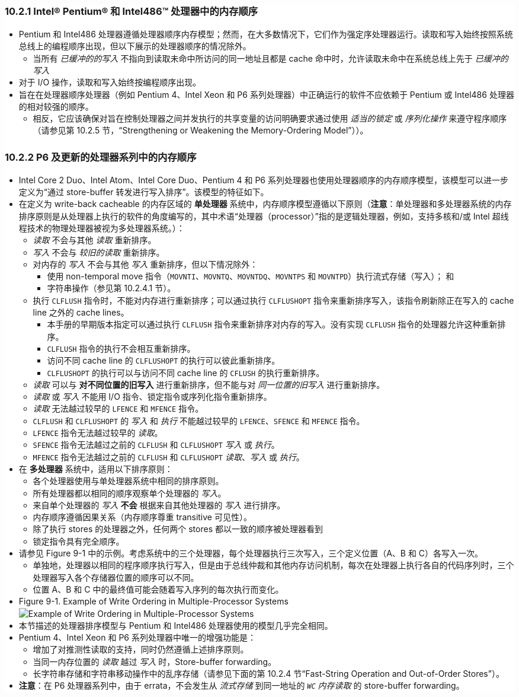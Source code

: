 ### 10.2.1 Intel® Pentium® 和 Intel486™ 处理器中的内存顺序
* Pentium 和 Intel486 处理器遵循处理器顺序内存模型；然而，在大多数情况下，它们作为强定序处理器运行。读取和写入始终按照系统总线上的编程顺序出现，但以下展示的处理器顺序的情况除外。
  * 当所有 *已缓冲的的写入* 不指向到读取未命中所访问的同一地址且都是 cache 命中时，允许读取未命中在系统总线上先于 *已缓冲的写入*
* 对于 I/O 操作，读取和写入始终按编程顺序出现。
* 旨在在处理器顺序处理器（例如 Pentium 4、Intel Xeon 和 P6 系列处理器）中正确运行的软件不应依赖于 Pentium 或 Intel486 处理器的相对较强的顺序。
  * 相反，它应该确保对旨在控制处理器之间并发执行的共享变量的访问明确要求通过使用 *适当的锁定* 或 *序列化操作* 来遵守程序顺序（请参见第 10.2.5 节，“Strengthening or Weakening the Memory-Ordering Model”））。

### 10.2.2 P6 及更新的处理器系列中的内存顺序
* Intel Core 2 Duo、Intel Atom、Intel Core Duo、Pentium 4 和 P6 系列处理器也使用处理器顺序的内存顺序模型，该模型可以进一步定义为“通过 store-buffer 转发进行写入排序”。该模型的特征如下。
* 在定义为 write-back cacheable 的内存区域的 **单处理器** 系统中，内存顺序模型遵循以下原则（**注意**：单处理器和多处理器系统的内存排序原则是从处理器上执行的软件的角度编写的，其中术语“处理器（processor）”指的是逻辑处理器，例如，支持多核和/或 Intel 超线程技术的物理处理器被视为多处理器系统。）：
  * *读取* 不会与其他 *读取* 重新排序。
  * *写入* 不会与 *较旧的读取* 重新排序。
  * 对内存的 *写入* 不会与其他 *写入* 重新排序，但以下情况除外：
    - 使用 non-temporal move 指令（`MOVNTI`、`MOVNTQ`、`MOVNTDQ`、`MOVNTPS` 和 `MOVNTPD`）执行流式存储（写入）； 和
    - 字符串操作（参见第 10.2.4.1 节）。
  * 执行 `CLFLUSH` 指令时，不能对内存进行重新排序；可以通过执行 `CLFLUSHOPT` 指令来重新排序写入，该指令刷新除正在写入的 cache line 之外的 cache lines。
    * 本手册的早期版本指定可以通过执行 `CLFLUSH` 指令来重新排序对内存的写入。没有实现 `CLFLUSH` 指令的处理器允许这种重新排序。
    * `CLFLUSH` 指令的执行不会相互重新排序。
    * 访问不同 cache line 的 `CLFLUSHOPT` 的执行可以彼此重新排序。
    * `CLFLUSHOPT` 的执行可以与访问不同 cache line 的 `CFLUSH` 的执行重新排序。
  * *读取* 可以与 **对不同位置的旧写入** 进行重新排序，但不能与对 *同一位置的旧写入* 进行重新排序。
  * *读取* 或 *写入* 不能用 I/O 指令、锁定指令或序列化指令重新排序。
  * *读取* 无法越过较早的 `LFENCE` 和 `MFENCE` 指令。
  * `CLFLUSH` 和 `CLFLUSHOPT` 的 *写入* 和 *执行* 不能越过较早的 `LFENCE`、`SFENCE` 和 `MFENCE` 指令。
  * `LFENCE` 指令无法越过较早的 *读取*。
  * `SFENCE` 指令无法越过之前的 `CLFLUSH` 和 `CLFLUSHOPT` *写入* 或 *执行*。
  * `MFENCE` 指令无法越过之前的 `CLFLUSH` 和 `CLFLUSHOPT` *读取*、*写入* 或 *执行*。
* 在 **多处理器** 系统中，适用以下排序原则：
  * 各个处理器使用与单处理器系统中相同的排序原则。
  * 所有处理器都以相同的顺序观察单个处理器的 *写入*。
  * 来自单个处理器的 *写入* **不会** 根据来自其他处理器的 *写入* 进行排序。
  * 内存顺序遵循因果关系（内存顺序尊重 transitive 可见性）。
  * 除了执行 stores 的处理器之外，任何两个 stores 都以一致的顺序被处理器看到
  * 锁定指令具有完全顺序。
* 请参见 Figure 9-1 中的示例。考虑系统中的三个处理器，每个处理器执行三次写入，三个定义位置（A、B 和 C）各写入一次。
  * 单独地，处理器以相同的程序顺序执行写入，但是由于总线仲裁和其他内存访问机制，每次在处理器上执行各自的代码序列时，三个处理器写入各个存储器位置的顺序可以不同。
  * 位置 A、B 和 C 中的最终值可能会随着写入序列的每次执行而变化。
* Figure 9-1. Example of Write Ordering in Multiple-Processor Systems
![Example of Write Ordering in Multiple-Processor Systems](pic/f9-1-wr-order-mp.png)
* 本节描述的处理器排序模型与 Pentium 和 Intel486 处理器使用的模型几乎完全相同。
* Pentium 4、Intel Xeon 和 P6 系列处理器中唯一的增强功能是：
  * 增加了对推测性读取的支持，同时仍然遵循上述排序原则。
  * 当同一内存位置的 *读取* 越过 *写入* 时，Store-buffer forwarding。
  * 长字符串存储和字符串移动操作中的乱序存储（请参见下面的第 10.2.4 节“Fast-String Operation and Out-of-Order Stores”）。
* **注意**：在 P6 处理器系列中，由于 errata，不会发生从 *流式存储* 到同一地址的 *`WC` 内存读取* 的 store-buffer forwarding。
